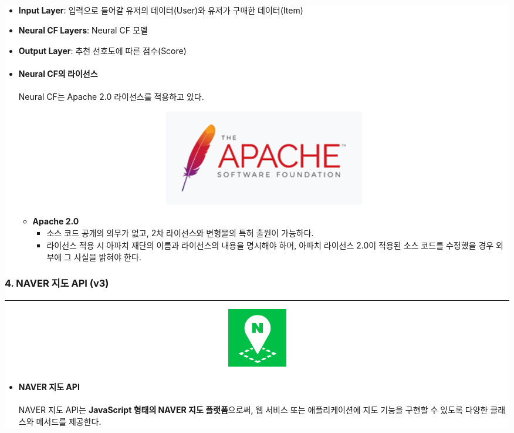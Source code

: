   

  * **Input Layer**: 입력으로 들어갈 유저의 데이터(User)와 유저가 구매한 데이터(Item)
  * **Neural CF Layers**: Neural CF 모델
  * **Output Layer**: 추천 선호도에 따른 점수(Score)



* #### Neural CF의 라이선스

  Neural CF는 Apache 2.0 라이선스를 적용하고 있다.

  

  <p align="center"><img src="https://github.com/hs-2171326-junhakim/study/blob/main/image/image-20221117220004777.png" alt="image-20221117220004777" width = "40%" height = "40%" /></p>

  

  * **Apache 2.0** 
    *  소스 코드 공개의 의무가 없고, 2차 라이선스와 변형물의 특허 출원이 가능하다. 
    *  라이선스 적용 시 아파치 재단의 이름과 라이선스의 내용을 명시해야 하며, 아파치 라이선스 2.0이 적용된 소스 코드를 수정했을 경우 외부에 그 사실을 밝혀야 한다.







### 4. NAVER 지도 API (v3)

---



<p align="center"><img src="https://github.com/hs-2171326-junhakim/study/blob/main/image/image-20221129003344985.png" alt="image-20221129003344985"  /></p>







* #### NAVER 지도 API

  NAVER 지도 API는 **JavaScript 형태의 NAVER 지도 플랫폼**으로써, 웹 서비스 또는 애플리케이션에 지도 기능을 구현할 수 있도록 다양한 클래스와 메서드를 제공한다.


